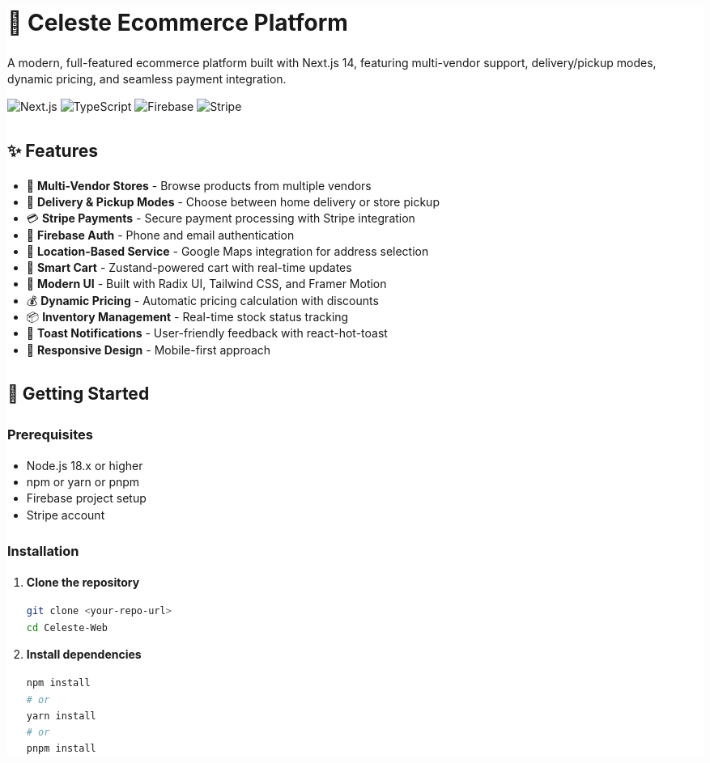 # 🛒 Celeste Ecommerce Platform

A modern, full-featured ecommerce platform built with Next.js 14, featuring multi-vendor support, delivery/pickup modes, dynamic pricing, and seamless payment integration.

![Next.js](https://img.shields.io/badge/Next.js-14.2.5-black)
![TypeScript](https://img.shields.io/badge/TypeScript-5-blue)
![Firebase](https://img.shields.io/badge/Firebase-10.12.4-orange)
![Stripe](https://img.shields.io/badge/Stripe-17.4.0-purple)

## ✨ Features

- 🏪 **Multi-Vendor Stores** - Browse products from multiple vendors
- 🚚 **Delivery & Pickup Modes** - Choose between home delivery or store pickup
- 💳 **Stripe Payments** - Secure payment processing with Stripe integration
- 🔐 **Firebase Auth** - Phone and email authentication
- 📍 **Location-Based Service** - Google Maps integration for address selection
- 🛒 **Smart Cart** - Zustand-powered cart with real-time updates
- 🎨 **Modern UI** - Built with Radix UI, Tailwind CSS, and Framer Motion
- 💰 **Dynamic Pricing** - Automatic pricing calculation with discounts
- 📦 **Inventory Management** - Real-time stock status tracking
- 🔔 **Toast Notifications** - User-friendly feedback with react-hot-toast
- 📱 **Responsive Design** - Mobile-first approach

## 🚀 Getting Started

### Prerequisites

- Node.js 18.x or higher
- npm or yarn or pnpm
- Firebase project setup
- Stripe account

### Installation

1. **Clone the repository**
   ```bash
   git clone <your-repo-url>
   cd Celeste-Web
   ```

2. **Install dependencies**
   ```bash
   npm install
   # or
   yarn install
   # or
   pnpm install
   ```
